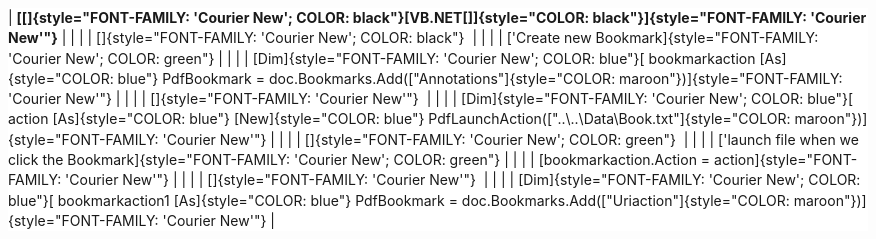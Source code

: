 | **[\[]{style="FONT-FAMILY: 'Courier New'; COLOR: black"}[VB.NET[\]]{style="COLOR: black"}]{style="FONT-FAMILY: 'Courier New'"}**                                                                                                                                                |
|                                                                                                                                                                                                                                                                                 |
| []{style="FONT-FAMILY: 'Courier New'; COLOR: black"}                                                                                                                                                                                                                            |
|                                                                                                                                                                                                                                                                                 |
| [\'Create new Bookmark]{style="FONT-FAMILY: 'Courier New'; COLOR: green"}                                                                                                                                                                                                       |
|                                                                                                                                                                                                                                                                                 |
| [Dim]{style="FONT-FAMILY: 'Courier New'; COLOR: blue"}[ bookmarkaction [As]{style="COLOR: blue"} PdfBookmark = doc.Bookmarks.Add([\"Annotations\"]{style="COLOR: maroon"})]{style="FONT-FAMILY: 'Courier New'"}                                                                 |
|                                                                                                                                                                                                                                                                                 |
| []{style="FONT-FAMILY: 'Courier New'"}                                                                                                                                                                                                                                          |
|                                                                                                                                                                                                                                                                                 |
| [Dim]{style="FONT-FAMILY: 'Courier New'; COLOR: blue"}[ action [As]{style="COLOR: blue"} [New]{style="COLOR: blue"} PdfLaunchAction([\"..\\..\\Data\\Book.txt\"]{style="COLOR: maroon"})]{style="FONT-FAMILY: 'Courier New'"}                                                   |
|                                                                                                                                                                                                                                                                                 |
| []{style="FONT-FAMILY: 'Courier New'; COLOR: green"}                                                                                                                                                                                                                            |
|                                                                                                                                                                                                                                                                                 |
| [\'launch file when we click the Bookmark]{style="FONT-FAMILY: 'Courier New'; COLOR: green"}                                                                                                                                                                                    |
|                                                                                                                                                                                                                                                                                 |
| [bookmarkaction.Action = action]{style="FONT-FAMILY: 'Courier New'"}                                                                                                                                                                                                            |
|                                                                                                                                                                                                                                                                                 |
| []{style="FONT-FAMILY: 'Courier New'"}                                                                                                                                                                                                                                          |
|                                                                                                                                                                                                                                                                                 |
| [Dim]{style="FONT-FAMILY: 'Courier New'; COLOR: blue"}[ bookmarkaction1 [As]{style="COLOR: blue"} PdfBookmark = doc.Bookmarks.Add([\"Uriaction\"]{style="COLOR: maroon"})]{style="FONT-FAMILY: 'Courier New'"}                                                                  |